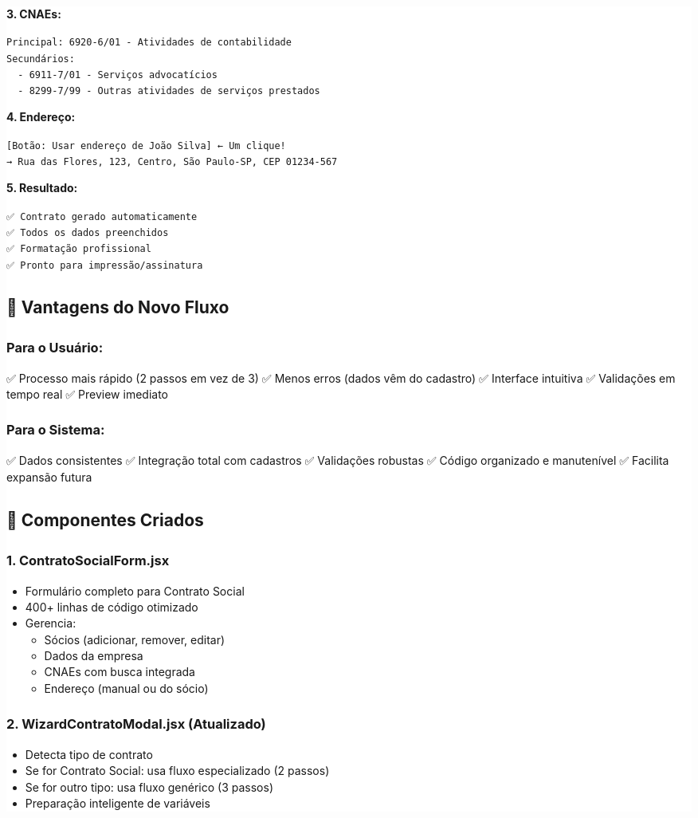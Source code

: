 **3. CNAEs:**
```
Principal: 6920-6/01 - Atividades de contabilidade
Secundários:
  - 6911-7/01 - Serviços advocatícios
  - 8299-7/99 - Outras atividades de serviços prestados
```

**4. Endereço:**
```
[Botão: Usar endereço de João Silva] ← Um clique!
→ Rua das Flores, 123, Centro, São Paulo-SP, CEP 01234-567
```

**5. Resultado:**
```
✅ Contrato gerado automaticamente
✅ Todos os dados preenchidos
✅ Formatação profissional
✅ Pronto para impressão/assinatura
```

## 🎯 Vantagens do Novo Fluxo

### **Para o Usuário:**
✅ Processo mais rápido (2 passos em vez de 3)
✅ Menos erros (dados vêm do cadastro)
✅ Interface intuitiva
✅ Validações em tempo real
✅ Preview imediato

### **Para o Sistema:**
✅ Dados consistentes
✅ Integração total com cadastros
✅ Validações robustas
✅ Código organizado e manutenível
✅ Facilita expansão futura

## 🔧 Componentes Criados

### **1. ContratoSocialForm.jsx**
- Formulário completo para Contrato Social
- 400+ linhas de código otimizado
- Gerencia:
  - Sócios (adicionar, remover, editar)
  - Dados da empresa
  - CNAEs com busca integrada
  - Endereço (manual ou do sócio)

### **2. WizardContratoModal.jsx (Atualizado)**
- Detecta tipo de contrato
- Se for Contrato Social: usa fluxo especializado (2 passos)
- Se for outro tipo: usa fluxo genérico (3 passos)
- Preparação inteligente de variáveis
